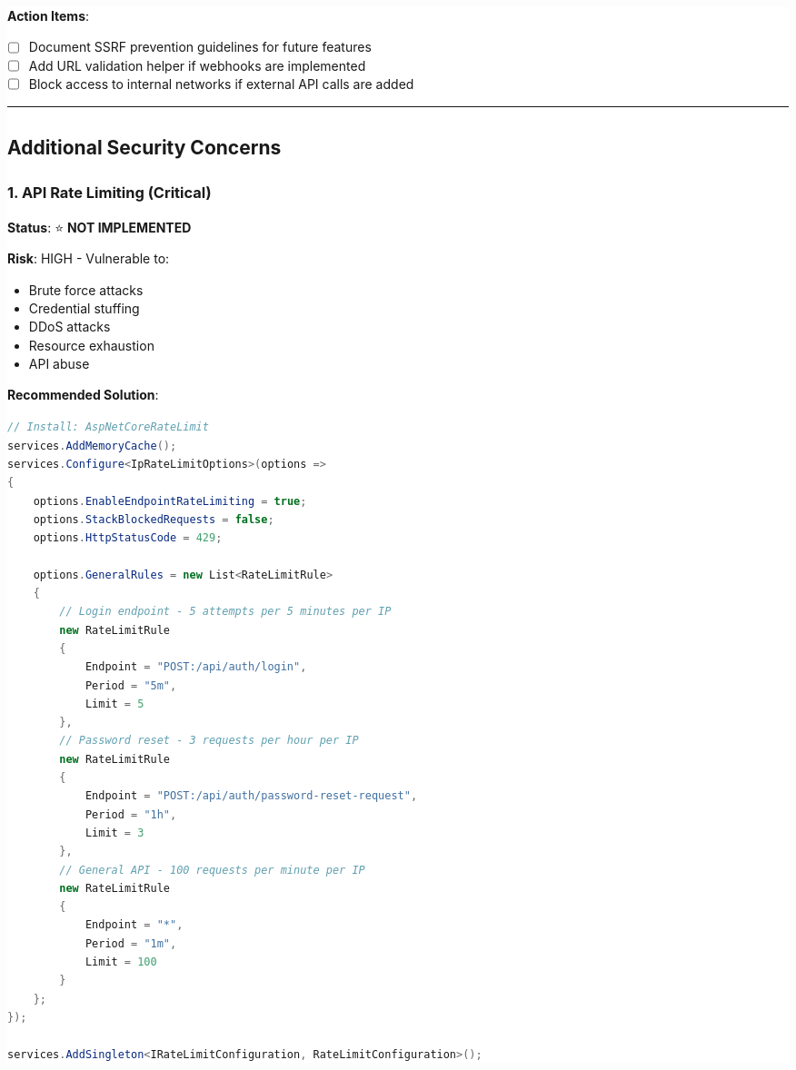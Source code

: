 **Action Items**:
- [ ] Document SSRF prevention guidelines for future features
- [ ] Add URL validation helper if webhooks are implemented
- [ ] Block access to internal networks if external API calls are added

---

## Additional Security Concerns

### 1. API Rate Limiting (Critical)

**Status**: ⭐ **NOT IMPLEMENTED**

**Risk**: HIGH - Vulnerable to:
- Brute force attacks
- Credential stuffing
- DDoS attacks
- Resource exhaustion
- API abuse

**Recommended Solution**:
```csharp
// Install: AspNetCoreRateLimit
services.AddMemoryCache();
services.Configure<IpRateLimitOptions>(options =>
{
    options.EnableEndpointRateLimiting = true;
    options.StackBlockedRequests = false;
    options.HttpStatusCode = 429;

    options.GeneralRules = new List<RateLimitRule>
    {
        // Login endpoint - 5 attempts per 5 minutes per IP
        new RateLimitRule
        {
            Endpoint = "POST:/api/auth/login",
            Period = "5m",
            Limit = 5
        },
        // Password reset - 3 requests per hour per IP
        new RateLimitRule
        {
            Endpoint = "POST:/api/auth/password-reset-request",
            Period = "1h",
            Limit = 3
        },
        // General API - 100 requests per minute per IP
        new RateLimitRule
        {
            Endpoint = "*",
            Period = "1m",
            Limit = 100
        }
    };
});

services.AddSingleton<IRateLimitConfiguration, RateLimitConfiguration>();
```
